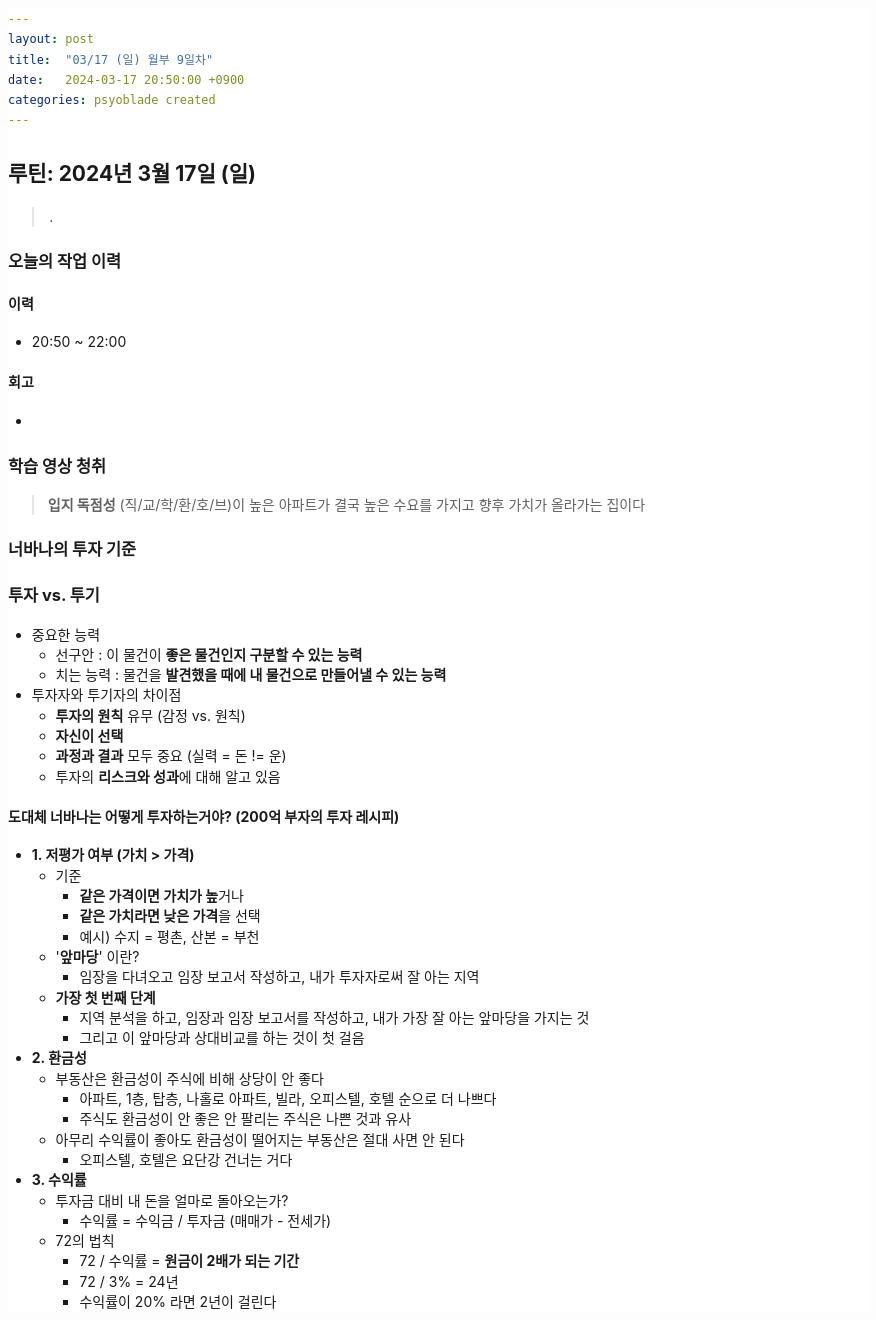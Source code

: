```yaml
---
layout: post
title:  "03/17 (일) 월부 9일차"
date:   2024-03-17 20:50:00 +0900
categories: psyoblade created
---
```


## 루틴: 2024년 3월 17일 (일)

>     .

### 오늘의 작업 이력

#### 이력

* 20:50 ~ 22:00 

#### 회고

* 

### 학습 영상 청취

>  **입지 독점성** (직/교/학/환/호/브)이 높은 아파트가 결국 높은 수요를 가지고 향후 가치가 올라가는 집이다

### 너바나의 투자 기준

### 투자 vs. 투기

* 중요한 능력
  * 선구안 : 이 물건이 **좋은 물건인지 구분할 수 있는 능력**
  * 치는 능력 : 물건을 **발견했을 때에 내 물건으로 만들어낼 수 있는 능력**
* 투자자와 투기자의 차이점
  * **투자의 원칙** 유무 (감정 vs. 원칙)
  * **자신이 선택**
  * **과정과 결과** 모두 중요 (실력 = 돈 != 운)
  * 투자의 **리스크와 성과**에 대해 알고 있음

#### 도대체 너바나는 어떻게 투자하는거야? (200억 부자의 투자 레시피)

* **1. 저평가 여부 (가치 > 가격)**
  * 기준
    * **같은 가격이면 가치가 높**거나
    * **같은 가치라면 낮은 가격**을 선택
    * 예시) 수지 = 평촌, 산본 = 부천
  * '**앞마당**' 이란?
    * 임장을 다녀오고 임장 보고서 작성하고, 내가 투자자로써 잘 아는 지역
  * **가장 첫 번째 단계**
    * 지역 분석을 하고, 임장과 임장 보고서를 작성하고, 내가 가장 잘 아는 앞마당을 가지는 것
    * 그리고 이 앞마당과 상대비교를 하는 것이 첫 걸음
* **2. 환금성**
  * 부동산은 환금성이 주식에 비해 상당이 안 좋다
    * 아파트, 1층, 탑층, 나홀로 아파트, 빌라, 오피스텔, 호텔 순으로 더 나쁘다
    * 주식도 환금성이 안 좋은 안 팔리는 주식은 나쁜 것과 유사
  * 아무리 수익률이 좋아도 환금성이 떨어지는 부동산은 절대 사면 안 된다
    * 오피스텔, 호텔은 요단강 건너는 거다
* **3. 수익률**
  * 투자금 대비 내 돈을 얼마로 돌아오는가?
    * 수익률 = 수익금 / 투자금 (매매가 - 전세가)
  * 72의 법칙
    * 72 / 수익률 = **원금이 2배가 되는 기간**
    * 72 / 3% = 24년
    * 수익률이 20% 라면 2년이 걸린다
